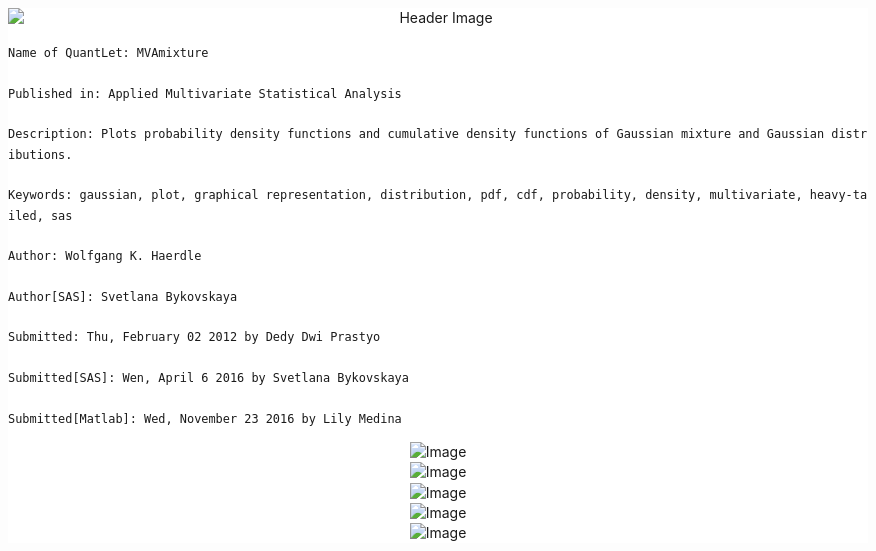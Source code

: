 <div style="margin: 0; padding: 0; text-align: center; border: none;">
<a href="https://quantlet.com" target="_blank" style="text-decoration: none; border: none;">
<img src="https://github.com/StefanGam/test-repo/blob/main/quantlet_design.png?raw=true" alt="Header Image" width="100%" style="margin: 0; padding: 0; display: block; border: none;" />
</a>
</div>

```
Name of QuantLet: MVAmixture

Published in: Applied Multivariate Statistical Analysis

Description: Plots probability density functions and cumulative density functions of Gaussian mixture and Gaussian distributions.

Keywords: gaussian, plot, graphical representation, distribution, pdf, cdf, probability, density, multivariate, heavy-tailed, sas

Author: Wolfgang K. Haerdle

Author[SAS]: Svetlana Bykovskaya

Submitted: Thu, February 02 2012 by Dedy Dwi Prastyo

Submitted[SAS]: Wen, April 6 2016 by Svetlana Bykovskaya

Submitted[Matlab]: Wed, November 23 2016 by Lily Medina

```
<div align="center">
<img src="https://raw.githubusercontent.com/QuantLet/MVA-ToDo/master/QID-1492-MVAmixture/MVAmixture-1_sas.png" alt="Image" />
</div>

<div align="center">
<img src="https://raw.githubusercontent.com/QuantLet/MVA-ToDo/master/QID-1492-MVAmixture/MVAmixture-2_sas.png" alt="Image" />
</div>

<div align="center">
<img src="https://raw.githubusercontent.com/QuantLet/MVA-ToDo/master/QID-1492-MVAmixture/MVAmixture_1.png" alt="Image" />
</div>

<div align="center">
<img src="https://raw.githubusercontent.com/QuantLet/MVA-ToDo/master/QID-1492-MVAmixture/MVAmixture_2.png" alt="Image" />
</div>

<div align="center">
<img src="https://raw.githubusercontent.com/QuantLet/MVA-ToDo/master/QID-1492-MVAmixture/MVAmixture_matlab.png" alt="Image" />
</div>

